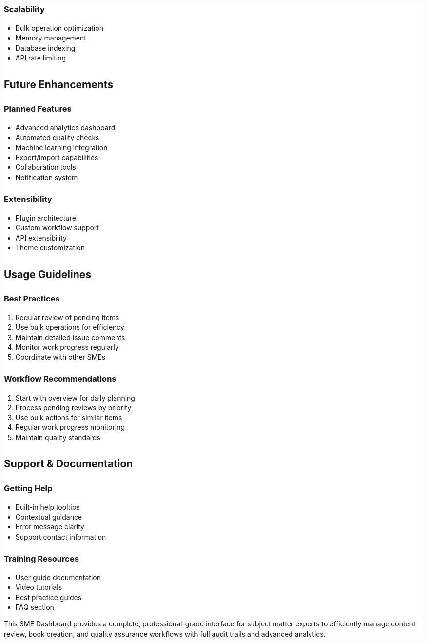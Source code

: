 ### Scalability
- Bulk operation optimization
- Memory management
- Database indexing
- API rate limiting

## Future Enhancements

### Planned Features
- Advanced analytics dashboard
- Automated quality checks
- Machine learning integration
- Export/import capabilities
- Collaboration tools
- Notification system

### Extensibility
- Plugin architecture
- Custom workflow support
- API extensibility
- Theme customization

## Usage Guidelines

### Best Practices
1. Regular review of pending items
2. Use bulk operations for efficiency
3. Maintain detailed issue comments
4. Monitor work progress regularly
5. Coordinate with other SMEs

### Workflow Recommendations
1. Start with overview for daily planning
2. Process pending reviews by priority
3. Use bulk actions for similar items
4. Regular work progress monitoring
5. Maintain quality standards

## Support & Documentation

### Getting Help
- Built-in help tooltips
- Contextual guidance
- Error message clarity
- Support contact information

### Training Resources
- User guide documentation
- Video tutorials
- Best practice guides
- FAQ section

This SME Dashboard provides a complete, professional-grade interface for subject matter experts to efficiently manage content review, book creation, and quality assurance workflows with full audit trails and advanced analytics.